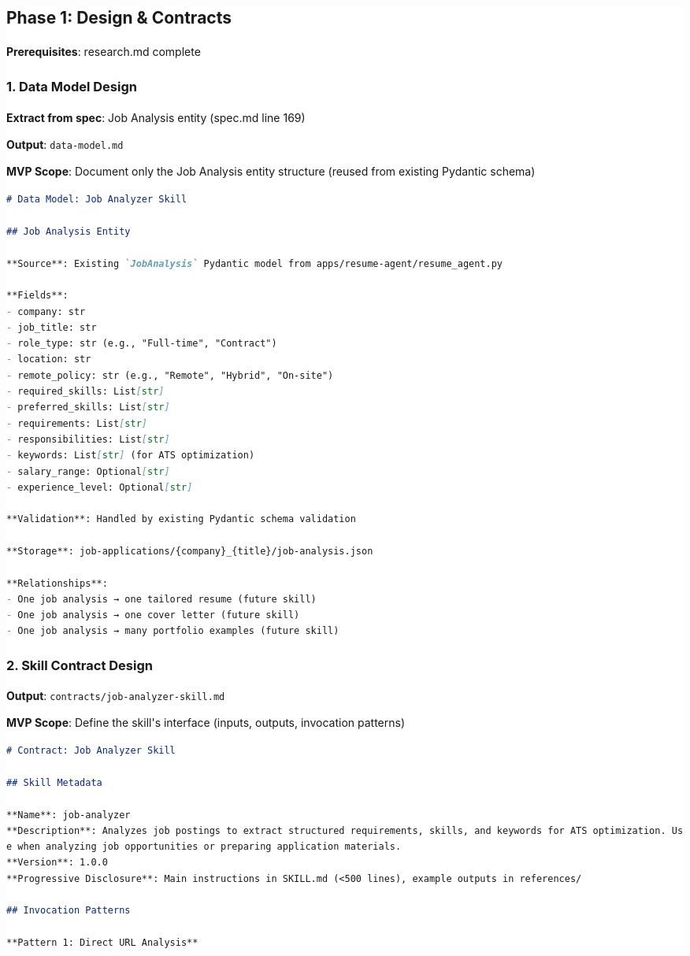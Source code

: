 
## Phase 1: Design & Contracts

**Prerequisites**: research.md complete

### 1. Data Model Design

**Extract from spec**: Job Analysis entity (spec.md line 169)

**Output**: `data-model.md`

**MVP Scope**: Document only the Job Analysis entity structure (reused from existing Pydantic schema)

```markdown
# Data Model: Job Analyzer Skill

## Job Analysis Entity

**Source**: Existing `JobAnalysis` Pydantic model from apps/resume-agent/resume_agent.py

**Fields**:
- company: str
- job_title: str
- role_type: str (e.g., "Full-time", "Contract")
- location: str
- remote_policy: str (e.g., "Remote", "Hybrid", "On-site")
- required_skills: List[str]
- preferred_skills: List[str]
- requirements: List[str]
- responsibilities: List[str]
- keywords: List[str] (for ATS optimization)
- salary_range: Optional[str]
- experience_level: Optional[str]

**Validation**: Handled by existing Pydantic schema validation

**Storage**: job-applications/{company}_{title}/job-analysis.json

**Relationships**:
- One job analysis → one tailored resume (future skill)
- One job analysis → one cover letter (future skill)
- One job analysis → many portfolio examples (future skill)
```

### 2. Skill Contract Design

**Output**: `contracts/job-analyzer-skill.md`

**MVP Scope**: Define the skill's interface (inputs, outputs, invocation patterns)

```markdown
# Contract: Job Analyzer Skill

## Skill Metadata

**Name**: job-analyzer
**Description**: Analyzes job postings to extract structured requirements, skills, and keywords for ATS optimization. Use when analyzing job opportunities or preparing application materials.
**Version**: 1.0.0
**Progressive Disclosure**: Main instructions in SKILL.md (<500 lines), example outputs in references/

## Invocation Patterns

**Pattern 1: Direct URL Analysis**
```